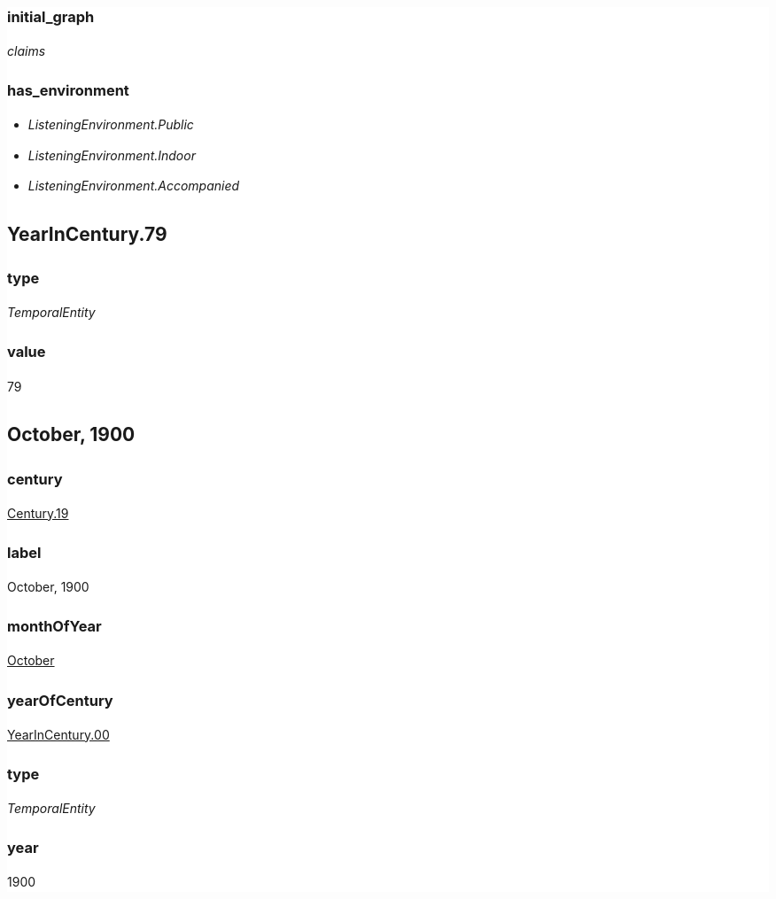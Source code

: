 ### initial_graph


*claims*

### has_environment

 - *ListeningEnvironment.Public*

 - *ListeningEnvironment.Indoor*

 - *ListeningEnvironment.Accompanied*

## YearInCentury.79

### type


*TemporalEntity*

### value


79

## October, 1900

### century


[Century.19](#Century.19)

### label


October, 1900

### monthOfYear


[October](#October)

### yearOfCentury


[YearInCentury.00](#YearInCentury.00)

### type


*TemporalEntity*

### year


1900
